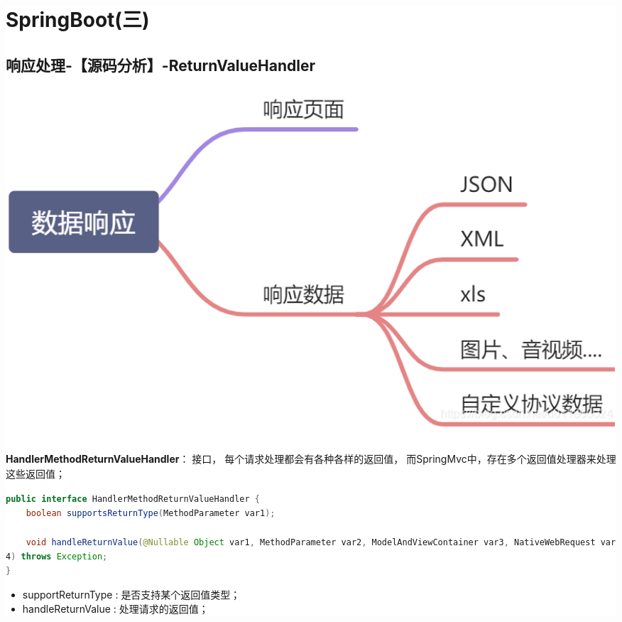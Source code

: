 # SpringBoot(三)

## 响应处理-【源码分析】-ReturnValueHandler 

![数据响应](assets/\image-20221030154459771.png)

**HandlerMethodReturnValueHandler**： 接口， 每个请求处理都会有各种各样的返回值， 而SpringMvc中，存在多个返回值处理器来处理这些返回值；

```java
public interface HandlerMethodReturnValueHandler {
    boolean supportsReturnType(MethodParameter var1);

    void handleReturnValue(@Nullable Object var1, MethodParameter var2, ModelAndViewContainer var3, NativeWebRequest var4) throws Exception;
}
```

- supportReturnType :  是否支持某个返回值类型；
- handleReturnValue :  处理请求的返回值；
